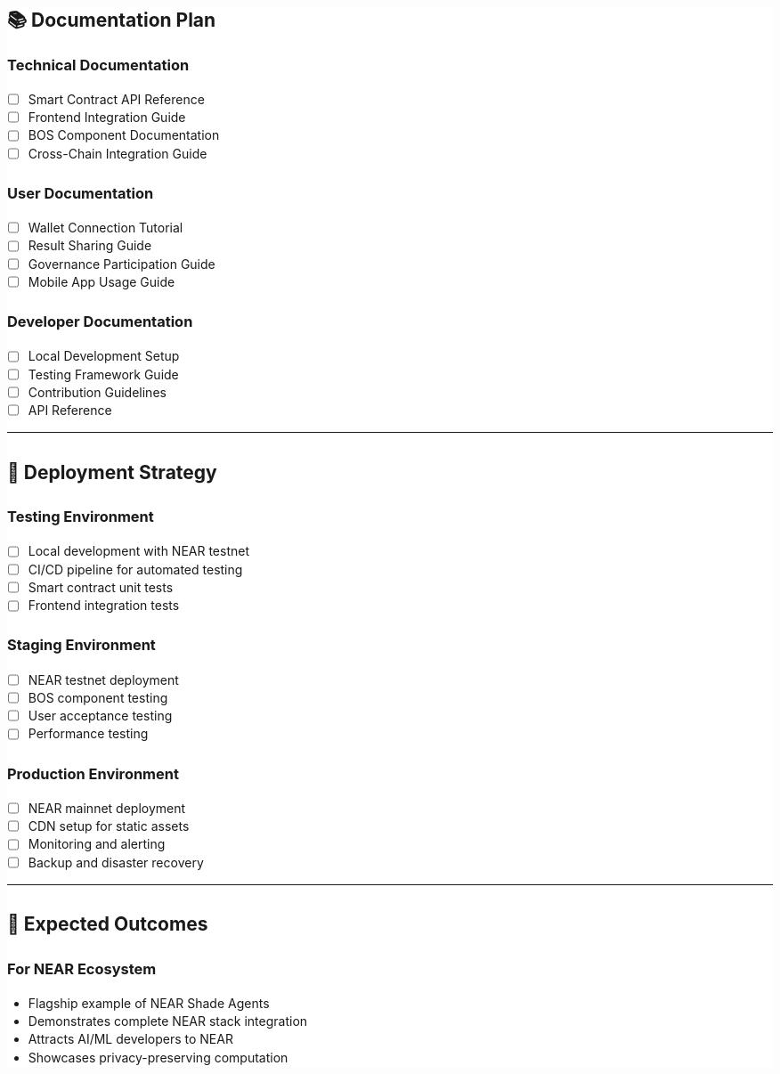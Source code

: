 
## 📚 **Documentation Plan**

### **Technical Documentation**
- [ ] Smart Contract API Reference
- [ ] Frontend Integration Guide
- [ ] BOS Component Documentation
- [ ] Cross-Chain Integration Guide

### **User Documentation**
- [ ] Wallet Connection Tutorial
- [ ] Result Sharing Guide
- [ ] Governance Participation Guide
- [ ] Mobile App Usage Guide

### **Developer Documentation**
- [ ] Local Development Setup
- [ ] Testing Framework Guide
- [ ] Contribution Guidelines
- [ ] API Reference

---

## 🚀 **Deployment Strategy**

### **Testing Environment**
- [ ] Local development with NEAR testnet
- [ ] CI/CD pipeline for automated testing
- [ ] Smart contract unit tests
- [ ] Frontend integration tests

### **Staging Environment**
- [ ] NEAR testnet deployment
- [ ] BOS component testing
- [ ] User acceptance testing
- [ ] Performance testing

### **Production Environment**
- [ ] NEAR mainnet deployment
- [ ] CDN setup for static assets
- [ ] Monitoring and alerting
- [ ] Backup and disaster recovery

---

## 🎉 **Expected Outcomes**

### **For NEAR Ecosystem**
- Flagship example of NEAR Shade Agents
- Demonstrates complete NEAR stack integration
- Attracts AI/ML developers to NEAR
- Showcases privacy-preserving computation
